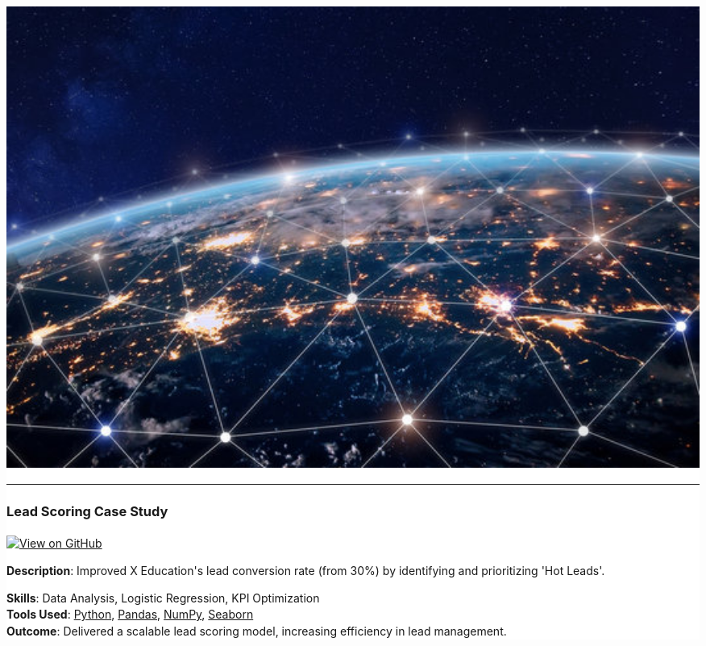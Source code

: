 <center><img src='assets/img/telecome.png' width="100%" /></center>

---

### Lead Scoring Case Study

[![View on GitHub](https://img.shields.io/badge/GitHub-View_on_GitHub-blue?logo=GitHub)](https://github.com/Abhra-deep/Lead-Scoring-Case-Study)

**Description**: Improved X Education's lead conversion rate (from 30%) by identifying and prioritizing 'Hot Leads'.

**Skills**: Data Analysis, Logistic Regression, KPI Optimization  
**Tools Used**: [Python](https://www.python.org/), [Pandas](https://pandas.pydata.org/), [NumPy](https://numpy.org/), [Seaborn](https://seaborn.pydata.org/)  
**Outcome**: Delivered a scalable lead scoring model, increasing efficiency in lead management.
